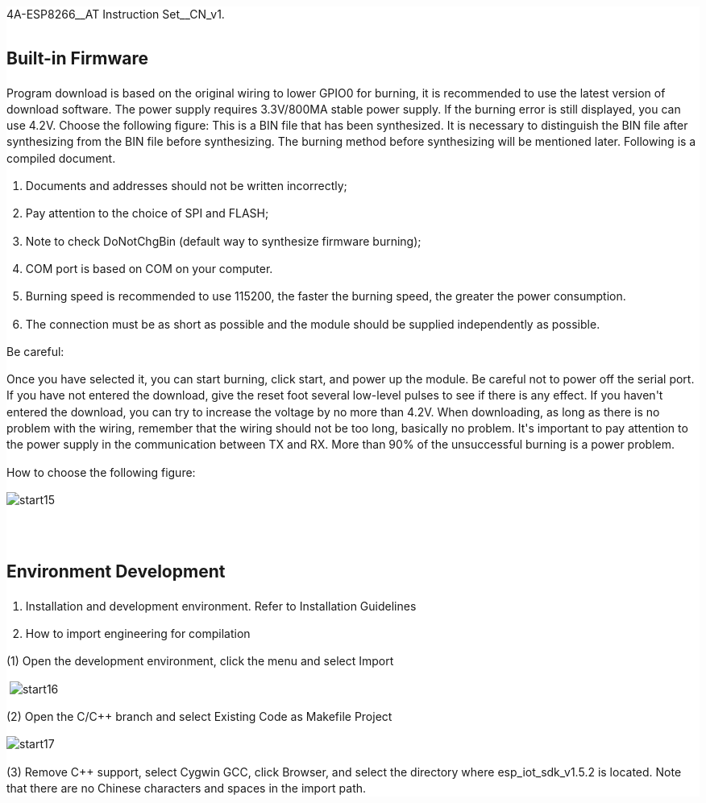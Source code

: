 4A-ESP8266__AT Instruction Set__CN_v1.

## Built-in Firmware

Program download is based on the original wiring to lower GPIO0 for burning, it is recommended to use the latest version of download software. The power supply requires 3.3V/800MA stable power supply. If the burning error is still displayed, you can use 4.2V. Choose the following figure: This is a BIN file that has been synthesized. It is necessary to distinguish the BIN file after synthesizing from the BIN file before synthesizing. The burning method before synthesizing will be mentioned later. Following is a compiled document.

1. Documents and addresses should not be written incorrectly;

2. Pay attention to the choice of SPI and FLASH;

3. Note to check DoNotChgBin (default way to synthesize firmware burning);

4. COM port is based on COM on your computer.

5. Burning speed is recommended to use 115200, the faster the burning speed, the greater the power consumption.

6. The connection must be as short as possible and the module should be supplied independently as possible.

Be careful:

Once you have selected it, you can start burning, click start, and power up the module. Be careful not to power off the serial port. If you have not entered the download, give the reset foot several low-level pulses to see if there is any effect. If you haven't entered the download, you can try to increase the voltage by no more than 4.2V. When downloading, as long as there is no problem with the wiring, remember that the wiring should not be too long, basically no problem. It's important to pay attention to the power supply in the communication between TX and RX. More than 90% of the unsuccessful burning is a power problem.

How to choose the following figure:

 ![start15](https://github.com/SmartArduino/document/raw/master/docs/ESPSeries/start/start15.jpg)

​     

## Environment Development

1. Installation and development environment. Refer to Installation Guidelines

2. How to import engineering for compilation

(1) Open the development environment, click the menu and select Import

​     ![start16](https://github.com/SmartArduino/document/raw/master/docs/ESPSeries/start/start16.jpg)

(2) Open the C/C++ branch and select Existing Code as Makefile Project

![start17](https://github.com/SmartArduino/document/raw/master/docs/ESPSeries/start/start17.jpg)

(3) Remove C++ support, select Cygwin GCC, click Browser, and select the directory where esp_iot_sdk_v1.5.2 is located. Note that there are no Chinese characters and spaces in the import path.     
